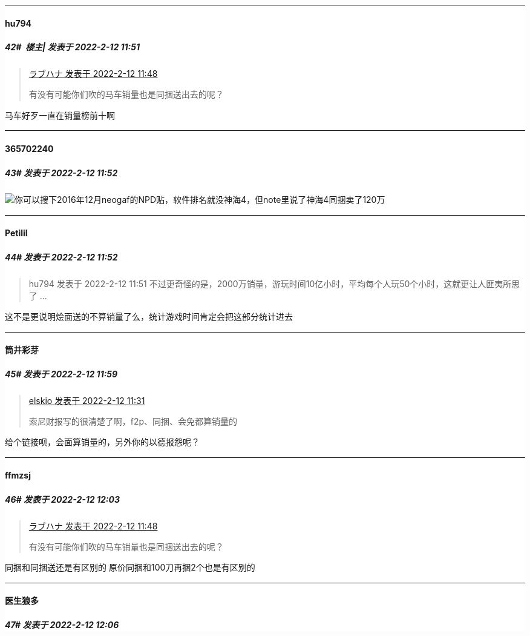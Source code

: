 *****

####  hu794  
##### 42#         楼主| 发表于 2022-2-12 11:51

<blockquote><a href="httphttps://bbs.saraba1st.com/2b/forum.php?mod=redirect&amp;goto=findpost&amp;pid=54651671&amp;ptid=2052111" target="_blank">ラブハナ 发表于 2022-2-12 11:48</a>

有没有可能你们吹的马车销量也是同捆送出去的呢？</blockquote>
马车好歹一直在销量榜前十啊

*****

####  365702240  
##### 43#       发表于 2022-2-12 11:52

<img src="https://static.saraba1st.com/image/smiley/face2017/068.png" referrerpolicy="no-referrer">你可以搜下2016年12月neogaf的NPD贴，软件排名就没神海4，但note里说了神海4同捆卖了120万

*****

####  Petilil  
##### 44#       发表于 2022-2-12 11:52

<blockquote>hu794 发表于 2022-2-12 11:51
不过更奇怪的是，2000万销量，游玩时间10亿小时，平均每个人玩50个小时，这就更让人匪夷所思了 ...</blockquote>
这不是更说明烩面送的不算销量了么，统计游戏时间肯定会把这部分统计进去

*****

####  筒井彩芽  
##### 45#       发表于 2022-2-12 11:59

<blockquote><a href="httphttps://bbs.saraba1st.com/2b/forum.php?mod=redirect&amp;goto=findpost&amp;pid=54651456&amp;ptid=2052111" target="_blank">elskio 发表于 2022-2-12 11:31</a>

索尼财报写的很清楚了啊，f2p、同捆、会免都算销量的</blockquote>
给个链接呗，会面算销量的，另外你的以德报怨呢？

*****

####  ffmzsj  
##### 46#       发表于 2022-2-12 12:03

<blockquote><a href="httphttps://bbs.saraba1st.com/2b/forum.php?mod=redirect&amp;goto=findpost&amp;pid=54651671&amp;ptid=2052111" target="_blank">ラブハナ 发表于 2022-2-12 11:48</a>

有没有可能你们吹的马车销量也是同捆送出去的呢？</blockquote>
同捆和同捆送还是有区别的 原价同捆和100刀再捆2个也是有区别的

*****

####  医生狼多  
##### 47#       发表于 2022-2-12 12:06
